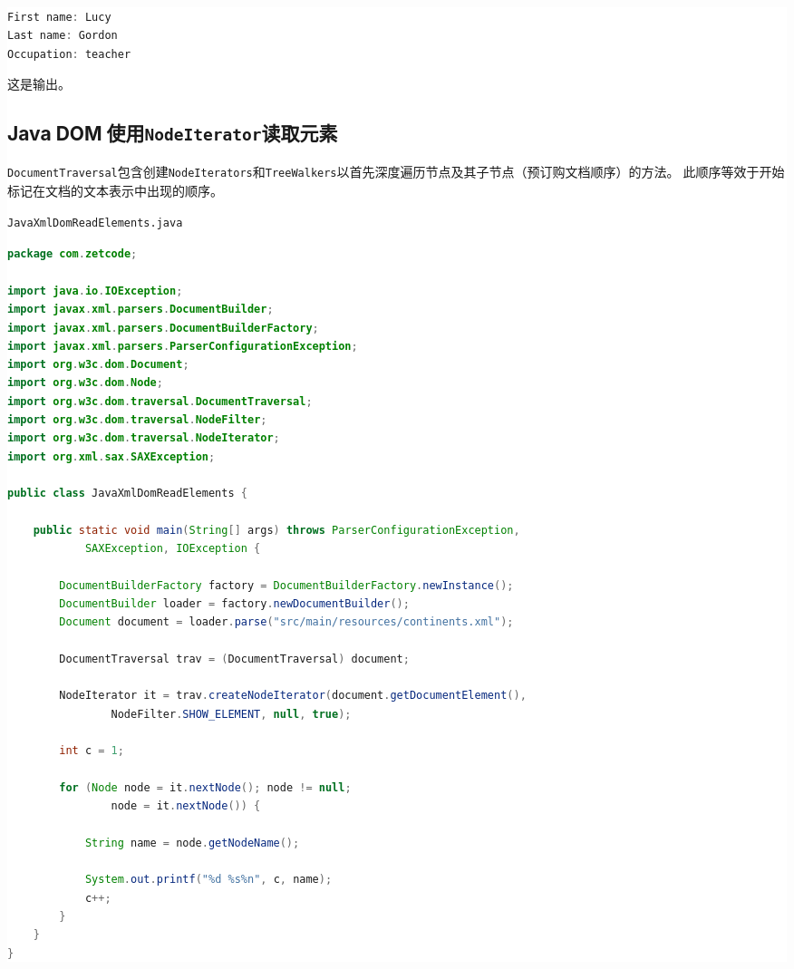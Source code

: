 ```java
First name: Lucy
Last name: Gordon
Occupation: teacher

```

这是输出。

## Java DOM 使用`NodeIterator`读取元素

`DocumentTraversal`包含创建`NodeIterators`和`TreeWalkers`以首先深度遍历节点及其子节点（预订购文档顺序）的方法。 此顺序等效于开始标记在文档的文本表示中出现的顺序。

`JavaXmlDomReadElements.java`

```java
package com.zetcode;

import java.io.IOException;
import javax.xml.parsers.DocumentBuilder;
import javax.xml.parsers.DocumentBuilderFactory;
import javax.xml.parsers.ParserConfigurationException;
import org.w3c.dom.Document;
import org.w3c.dom.Node;
import org.w3c.dom.traversal.DocumentTraversal;
import org.w3c.dom.traversal.NodeFilter;
import org.w3c.dom.traversal.NodeIterator;
import org.xml.sax.SAXException;

public class JavaXmlDomReadElements {

    public static void main(String[] args) throws ParserConfigurationException,
            SAXException, IOException {

        DocumentBuilderFactory factory = DocumentBuilderFactory.newInstance();
        DocumentBuilder loader = factory.newDocumentBuilder();
        Document document = loader.parse("src/main/resources/continents.xml");

        DocumentTraversal trav = (DocumentTraversal) document;

        NodeIterator it = trav.createNodeIterator(document.getDocumentElement(), 
                NodeFilter.SHOW_ELEMENT, null, true);

        int c = 1;

        for (Node node = it.nextNode(); node != null;
                node = it.nextNode()) {

            String name = node.getNodeName();

            System.out.printf("%d %s%n", c, name);
            c++;
        }
    }
}

```
